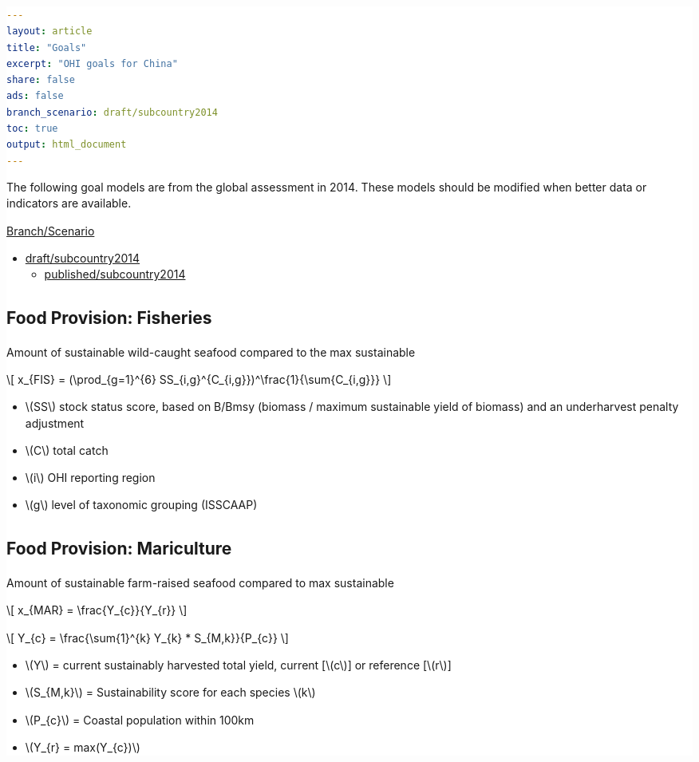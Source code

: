 ```yaml
---
layout: article
title: "Goals"
excerpt: "OHI goals for China"
share: false
ads: false
branch_scenario: draft/subcountry2014
toc: true
output: html_document
---
```


The following goal models are from the global assessment in 2014. These models should be modified when better data or indicators are available.

<nav class="navbar navbar-default" role="navigation">   <div class="container-fluid">     <div class="navbar-header">       <a class="navbar-brand" href="#">Branch/Scenario</a>     </div>     <div class="collapse navbar-collapse" id="navbar-1">       <ul class="nav navbar-nav">         <li class="dropdown">           <a href="#" class="dropdown-toggle" data-toggle="dropdown" role="button" aria-expanded="false">draft/subcountry2014<span class="caret"></span></a>           <ul class="dropdown-menu" role="menu">                       <li><a href="{{ site.baseurl }}/./goals/">published/subcountry2014</a></li>                     </ul>         </li>       </ul>     </div>   </div> </nav> 

<h2>Food Provision: Fisheries</h2>

<p>Amount of sustainable wild-caught seafood compared to the max sustainable</p>

<p>\[
x_{FIS} =  (\prod_{g=1}^{6} SS_{i,g}^{C_{i,g}})^\frac{1}{\sum{C_{i,g}}}
\]</p>

<ul>
<li><p>\(SS\) stock status score, based on B/Bmsy (biomass / maximum sustainable yield of biomass) and an underharvest penalty adjustment</p></li>
<li><p>\(C\) total catch</p></li>
<li><p>\(i\) OHI reporting region</p></li>
<li><p>\(g\) level of taxonomic grouping (ISSCAAP)</p></li>
</ul>

<h2>Food Provision: Mariculture</h2>

<p>Amount of sustainable farm-raised seafood compared to max sustainable</p>

<p>\[
x_{MAR} =  \frac{Y_{c}}{Y_{r}}
\]</p>

<p>\[
Y_{c} = \frac{\sum{1}^{k} Y_{k} * S_{M,k}}{P_{c}}
\]</p>

<ul>
<li><p>\(Y\) = current sustainably harvested total yield, current [\(c\)] or reference [\(r\)] </p></li>
<li><p>\(S_{M,k}\) = Sustainability score for each species \(k\)</p></li>
<li><p>\(P_{c}\) = Coastal population within 100km</p></li>
<li><p>\(Y_{r} = max(Y_{c})\)</p></li>
</ul>
